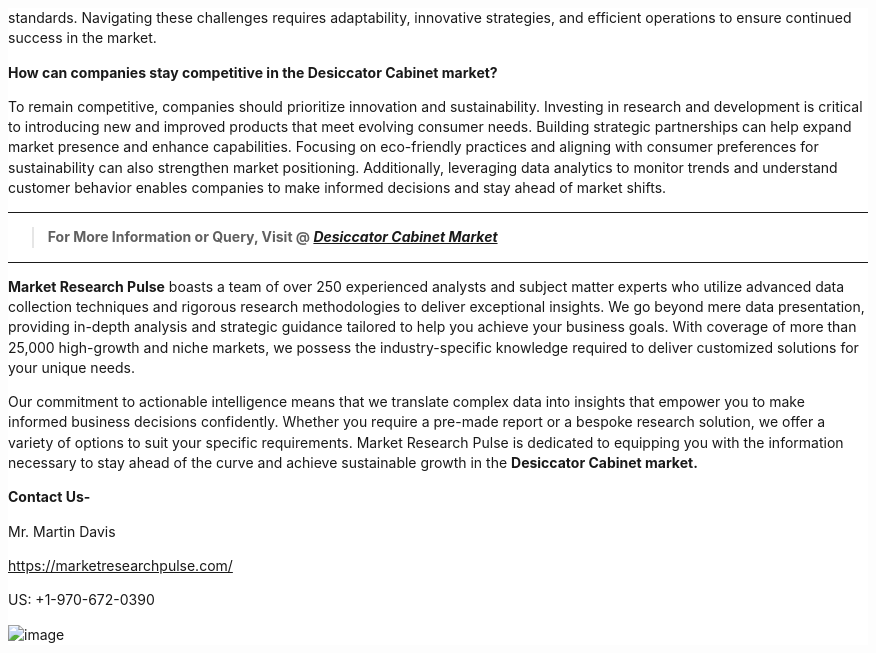 standards. Navigating these challenges requires adaptability, innovative strategies, and efficient operations to ensure continued success in the market.</p><p><strong>How can companies stay competitive in the Desiccator Cabinet market?</strong></p><p>To remain competitive, companies should prioritize innovation and sustainability. Investing in research and development is critical to introducing new and improved products that meet evolving consumer needs. Building strategic partnerships can help expand market presence and enhance capabilities. Focusing on eco-friendly practices and aligning with consumer preferences for sustainability can also strengthen market positioning. Additionally, leveraging data analytics to monitor trends and understand customer behavior enables companies to make informed decisions and stay ahead of market shifts.</p><hr /><blockquote><p><strong>For More Information or Query, Visit @&nbsp;<em><a href="https://marketresearchpulse.com/report/124184/desiccator-cabinet-market?utm_source=Linkedin&utm_medium=052">Desiccator Cabinet Market</a></em></strong></p></blockquote><hr /><p><strong>Market Research Pulse</strong> boasts a team of over 250 experienced analysts and subject matter experts who utilize advanced data collection techniques and rigorous research methodologies to deliver exceptional insights. We go beyond mere data presentation, providing in-depth analysis and strategic guidance tailored to help you achieve your business goals. With coverage of more than 25,000 high-growth and niche markets, we possess the industry-specific knowledge required to deliver customized solutions for your unique needs.</p><p>Our commitment to actionable intelligence means that we translate complex data into insights that empower you to make informed business decisions confidently. Whether you require a pre-made report or a bespoke research solution, we offer a variety of options to suit your specific requirements. Market Research Pulse is dedicated to equipping you with the information necessary to stay ahead of the curve and achieve sustainable growth in the <strong>Desiccator Cabinet market.</strong></p><p><strong>Contact Us-</strong></p><p>Mr. Martin Davis</p><p>https://marketresearchpulse.com/</p><p>US: +1-970-672-0390</p>
![image](https://github.com/user-attachments/assets/0dc3d7c0-144b-4530-ba8e-809710c2cd47)
